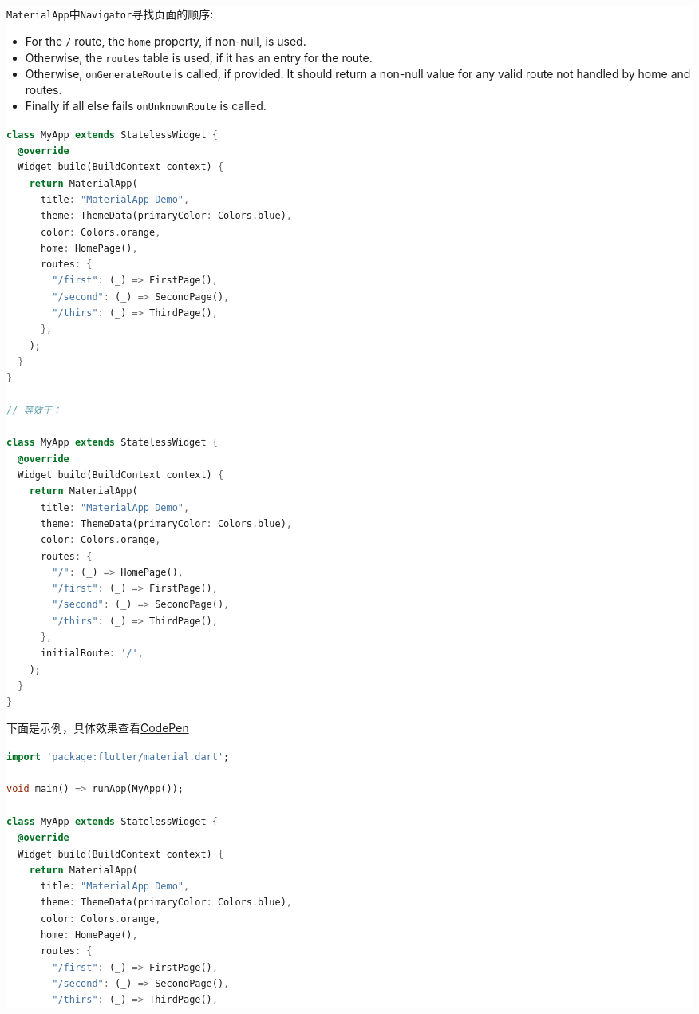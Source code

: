 `MaterialApp`中`Navigator`寻找页面的顺序:

* For the `/` route, the `home` property, if non-null, is used.
* Otherwise, the `routes` table is used, if it has an entry for the route.
* Otherwise, `onGenerateRoute` is called, if provided. It should return a non-null value for any valid route not handled by home and routes.
* Finally if all else fails `onUnknownRoute` is called.

```dart
class MyApp extends StatelessWidget {
  @override
  Widget build(BuildContext context) {
    return MaterialApp(
      title: "MaterialApp Demo",
      theme: ThemeData(primaryColor: Colors.blue),
      color: Colors.orange,
      home: HomePage(),
      routes: {
        "/first": (_) => FirstPage(),
        "/second": (_) => SecondPage(),
        "/thirs": (_) => ThirdPage(),
      },
    );
  }
}

// 等效于：

class MyApp extends StatelessWidget {
  @override
  Widget build(BuildContext context) {
    return MaterialApp(
      title: "MaterialApp Demo",
      theme: ThemeData(primaryColor: Colors.blue),
      color: Colors.orange,
      routes: {
        "/": (_) => HomePage(),
        "/first": (_) => FirstPage(),
        "/second": (_) => SecondPage(),
        "/thirs": (_) => ThirdPage(),
      },
      initialRoute: '/',
    );
  }
}
```

下面是示例，具体效果查看[CodePen](https://codepen.io/samlau7245/pen/jObpgKo)

```dart
import 'package:flutter/material.dart';

void main() => runApp(MyApp());

class MyApp extends StatelessWidget {
  @override
  Widget build(BuildContext context) {
    return MaterialApp(
      title: "MaterialApp Demo",
      theme: ThemeData(primaryColor: Colors.blue),
      color: Colors.orange,
      home: HomePage(),
      routes: {
        "/first": (_) => FirstPage(),
        "/second": (_) => SecondPage(),
        "/thirs": (_) => ThirdPage(),
```